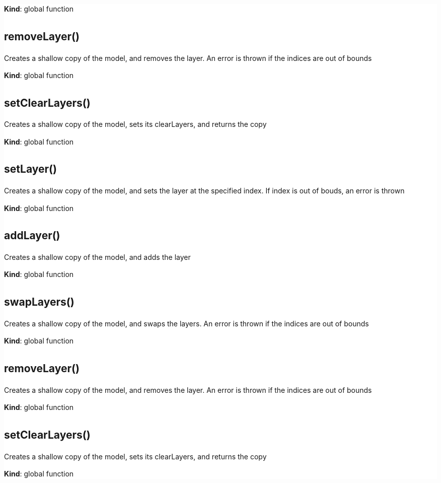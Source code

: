 **Kind**: global function  
<a name="removeLayer"></a>

## removeLayer()
Creates a shallow copy of the model, and removes the layer.
An error is thrown if the indices are out of bounds

**Kind**: global function  
<a name="setClearLayers"></a>

## setClearLayers()
Creates a shallow copy of the model, sets its clearLayers,
and returns the copy

**Kind**: global function  
<a name="setLayer"></a>

## setLayer()
Creates a shallow copy of the model, and sets the layer at the
specified index. If index is out of bouds, an error is thrown

**Kind**: global function  
<a name="addLayer"></a>

## addLayer()
Creates a shallow copy of the model, and adds the layer

**Kind**: global function  
<a name="swapLayers"></a>

## swapLayers()
Creates a shallow copy of the model, and swaps the layers.
An error is thrown if the indices are out of bounds

**Kind**: global function  
<a name="removeLayer"></a>

## removeLayer()
Creates a shallow copy of the model, and removes the layer.
An error is thrown if the indices are out of bounds

**Kind**: global function  
<a name="setClearLayers"></a>

## setClearLayers()
Creates a shallow copy of the model, sets its clearLayers,
and returns the copy

**Kind**: global function  
<a name="setLayer"></a>
